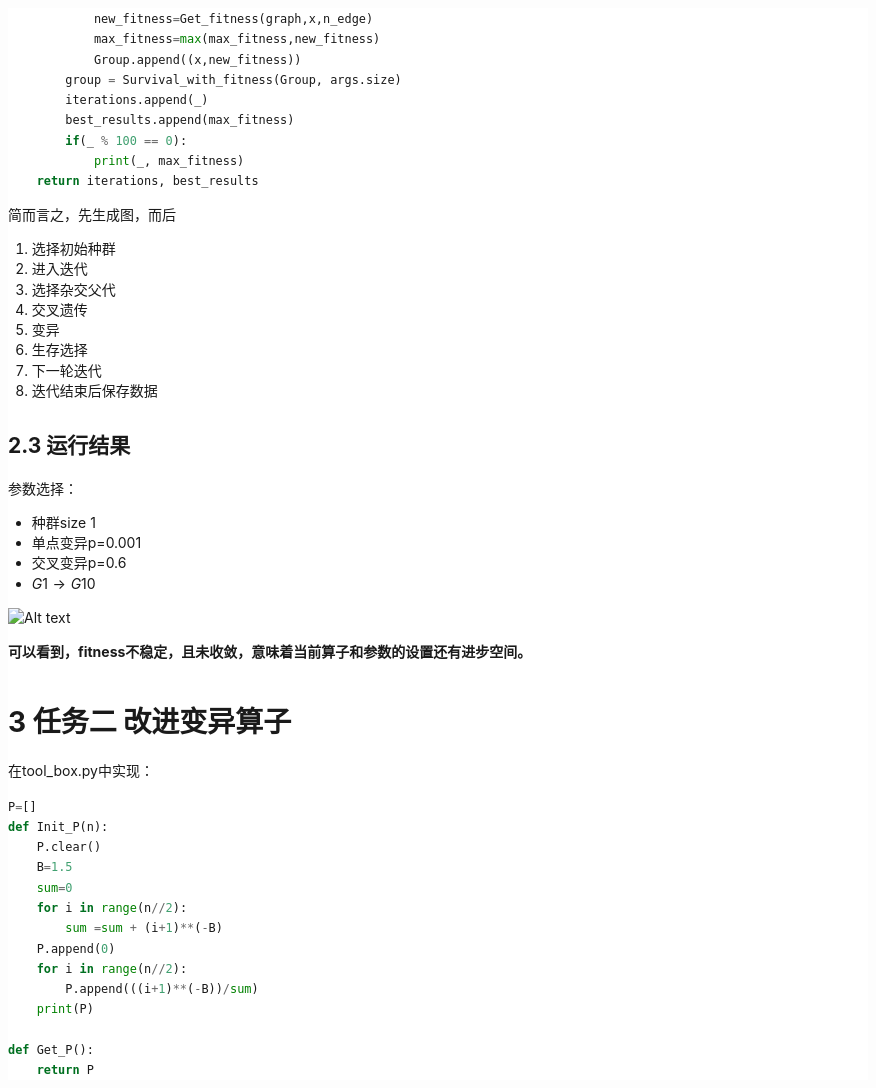 ```python
            new_fitness=Get_fitness(graph,x,n_edge)
            max_fitness=max(max_fitness,new_fitness)
            Group.append((x,new_fitness))
        group = Survival_with_fitness(Group, args.size)
        iterations.append(_)
        best_results.append(max_fitness)
        if(_ % 100 == 0):
            print(_, max_fitness)
    return iterations, best_results
```

简而言之，先生成图，而后

1. 选择初始种群
2. 进入迭代
3. 选择杂交父代
4. 交叉遗传
5. 变异
6. 生存选择
7. 下一轮迭代
8. 迭代结束后保存数据

## 2.3 运行结果

参数选择：

 - 种群size 1
 - 单点变异p=0.001
 - 交叉变异p=0.6
-  $G1 \to G10$

![Alt text](演化算法HW2-Maximum-Cut/img.png)

**可以看到，fitness不稳定，且未收敛，意味着当前算子和参数的设置还有进步空间。**

# 3 任务二 改进变异算子

在tool_box.py中实现：

```python
P=[]
def Init_P(n):
    P.clear()
    B=1.5
    sum=0
    for i in range(n//2):
        sum =sum + (i+1)**(-B)
    P.append(0)
    for i in range(n//2):
        P.append(((i+1)**(-B))/sum)
    print(P)

def Get_P():
    return P
```

